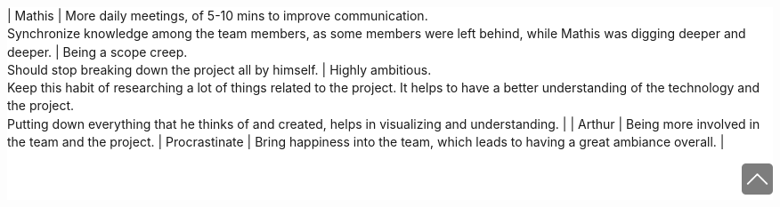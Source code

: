 | Mathis   | More daily meetings, of 5-10 mins to improve communication. <br> Synchronize knowledge among the team members, as some members were left behind, while Mathis was digging deeper and deeper.  | Being a scope creep. <br> Should stop breaking down the project all by himself.                                                                   | Highly ambitious. <br> Keep this habit of researching a lot of things related to the project. It helps to have a better understanding of the technology and the project.  <br> Putting down everything that he thinks of and created, helps in visualizing and understanding.  |
| Arthur   | Being more involved in the team and the project.                                                                                                                                            | Procrastinate                                                                                                                                     | Bring happiness into the team, which leads to having a great ambiance overall.                                                                                                                                                                                                |
<div align="right"><a href="#11-introduction"><img src="https://github.com/algosup/2023-2024-project-3-virtual-processor-team-3/blob/main/documents/img/functional_specifications/back.png" width="35px"></a></div>
